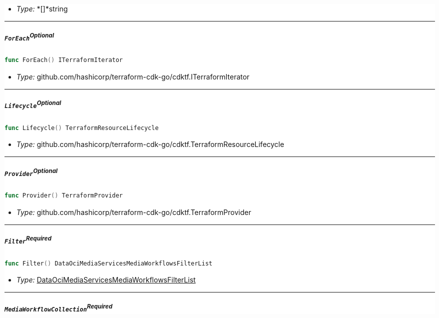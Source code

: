 - *Type:* *[]*string

---

##### `ForEach`<sup>Optional</sup> <a name="ForEach" id="rhizo-co-terraform-provider-oci.dataOciMediaServicesMediaWorkflows.DataOciMediaServicesMediaWorkflows.property.forEach"></a>

```go
func ForEach() ITerraformIterator
```

- *Type:* github.com/hashicorp/terraform-cdk-go/cdktf.ITerraformIterator

---

##### `Lifecycle`<sup>Optional</sup> <a name="Lifecycle" id="rhizo-co-terraform-provider-oci.dataOciMediaServicesMediaWorkflows.DataOciMediaServicesMediaWorkflows.property.lifecycle"></a>

```go
func Lifecycle() TerraformResourceLifecycle
```

- *Type:* github.com/hashicorp/terraform-cdk-go/cdktf.TerraformResourceLifecycle

---

##### `Provider`<sup>Optional</sup> <a name="Provider" id="rhizo-co-terraform-provider-oci.dataOciMediaServicesMediaWorkflows.DataOciMediaServicesMediaWorkflows.property.provider"></a>

```go
func Provider() TerraformProvider
```

- *Type:* github.com/hashicorp/terraform-cdk-go/cdktf.TerraformProvider

---

##### `Filter`<sup>Required</sup> <a name="Filter" id="rhizo-co-terraform-provider-oci.dataOciMediaServicesMediaWorkflows.DataOciMediaServicesMediaWorkflows.property.filter"></a>

```go
func Filter() DataOciMediaServicesMediaWorkflowsFilterList
```

- *Type:* <a href="#rhizo-co-terraform-provider-oci.dataOciMediaServicesMediaWorkflows.DataOciMediaServicesMediaWorkflowsFilterList">DataOciMediaServicesMediaWorkflowsFilterList</a>

---

##### `MediaWorkflowCollection`<sup>Required</sup> <a name="MediaWorkflowCollection" id="rhizo-co-terraform-provider-oci.dataOciMediaServicesMediaWorkflows.DataOciMediaServicesMediaWorkflows.property.mediaWorkflowCollection"></a>
